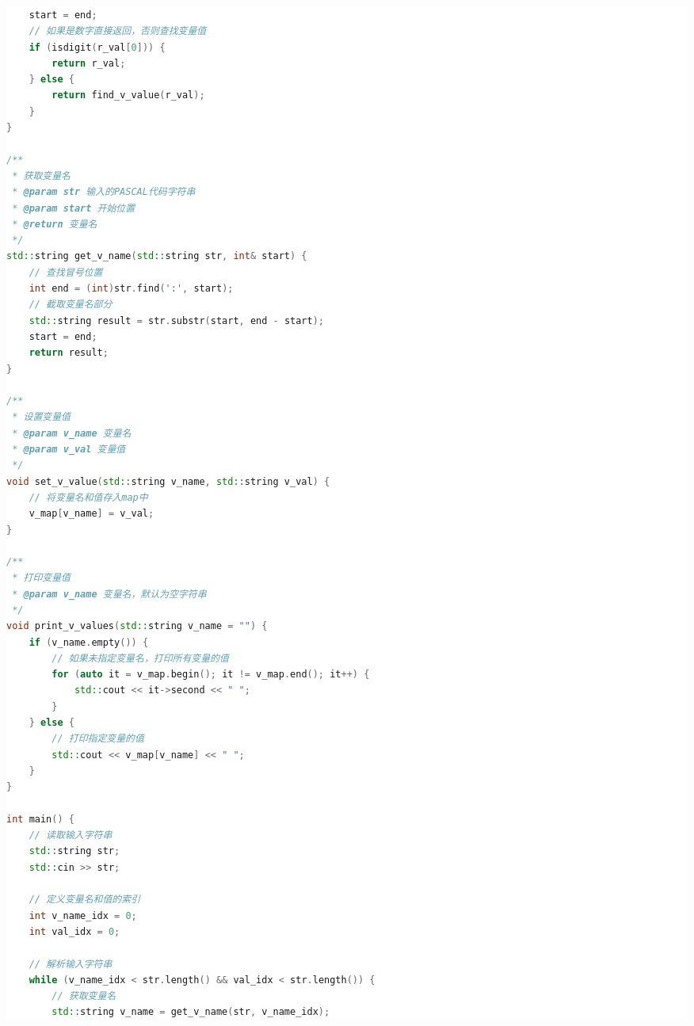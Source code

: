 ```cpp
    start = end;
    // 如果是数字直接返回，否则查找变量值
    if (isdigit(r_val[0])) {
        return r_val;
    } else {
        return find_v_value(r_val);
    }
}

/**
 * 获取变量名
 * @param str 输入的PASCAL代码字符串
 * @param start 开始位置
 * @return 变量名
 */
std::string get_v_name(std::string str, int& start) {
    // 查找冒号位置
    int end = (int)str.find(':', start);
    // 截取变量名部分
    std::string result = str.substr(start, end - start);
    start = end;
    return result;
}

/**
 * 设置变量值
 * @param v_name 变量名
 * @param v_val 变量值
 */
void set_v_value(std::string v_name, std::string v_val) {
    // 将变量名和值存入map中
    v_map[v_name] = v_val;
}

/**
 * 打印变量值
 * @param v_name 变量名，默认为空字符串
 */
void print_v_values(std::string v_name = "") {
    if (v_name.empty()) {
        // 如果未指定变量名，打印所有变量的值
        for (auto it = v_map.begin(); it != v_map.end(); it++) {
            std::cout << it->second << " ";
        }
    } else {
        // 打印指定变量的值
        std::cout << v_map[v_name] << " ";
    }
}

int main() {
    // 读取输入字符串
    std::string str;
    std::cin >> str;
    
    // 定义变量名和值的索引
    int v_name_idx = 0;
    int val_idx = 0;
    
    // 解析输入字符串
    while (v_name_idx < str.length() && val_idx < str.length()) {
        // 获取变量名
        std::string v_name = get_v_name(str, v_name_idx);
```